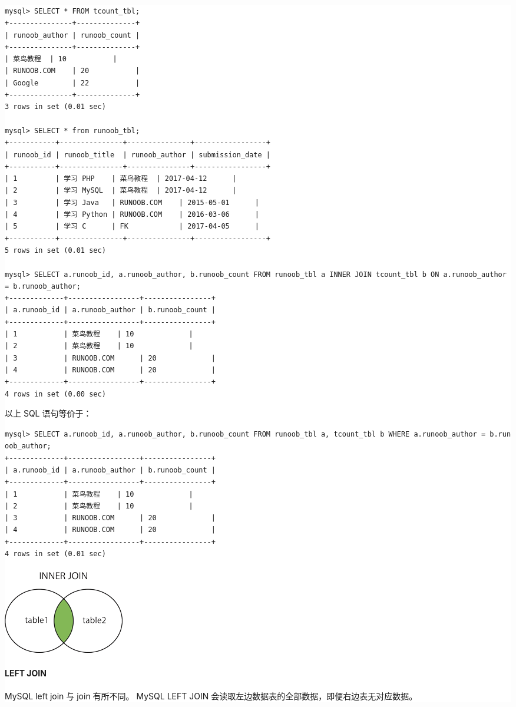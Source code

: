 ```
mysql> SELECT * FROM tcount_tbl;
+---------------+--------------+
| runoob_author | runoob_count |
+---------------+--------------+
| 菜鸟教程  | 10           |
| RUNOOB.COM    | 20           |
| Google        | 22           |
+---------------+--------------+
3 rows in set (0.01 sec)
 
mysql> SELECT * from runoob_tbl;
+-----------+---------------+---------------+-----------------+
| runoob_id | runoob_title  | runoob_author | submission_date |
+-----------+---------------+---------------+-----------------+
| 1         | 学习 PHP    | 菜鸟教程  | 2017-04-12      |
| 2         | 学习 MySQL  | 菜鸟教程  | 2017-04-12      |
| 3         | 学习 Java   | RUNOOB.COM    | 2015-05-01      |
| 4         | 学习 Python | RUNOOB.COM    | 2016-03-06      |
| 5         | 学习 C      | FK            | 2017-04-05      |
+-----------+---------------+---------------+-----------------+
5 rows in set (0.01 sec)

mysql> SELECT a.runoob_id, a.runoob_author, b.runoob_count FROM runoob_tbl a INNER JOIN tcount_tbl b ON a.runoob_author = b.runoob_author;
+-------------+-----------------+----------------+
| a.runoob_id | a.runoob_author | b.runoob_count |
+-------------+-----------------+----------------+
| 1           | 菜鸟教程    | 10             |
| 2           | 菜鸟教程    | 10             |
| 3           | RUNOOB.COM      | 20             |
| 4           | RUNOOB.COM      | 20             |
+-------------+-----------------+----------------+
4 rows in set (0.00 sec)
```
以上 SQL 语句等价于：
```
mysql> SELECT a.runoob_id, a.runoob_author, b.runoob_count FROM runoob_tbl a, tcount_tbl b WHERE a.runoob_author = b.runoob_author;
+-------------+-----------------+----------------+
| a.runoob_id | a.runoob_author | b.runoob_count |
+-------------+-----------------+----------------+
| 1           | 菜鸟教程    | 10             |
| 2           | 菜鸟教程    | 10             |
| 3           | RUNOOB.COM      | 20             |
| 4           | RUNOOB.COM      | 20             |
+-------------+-----------------+----------------+
4 rows in set (0.01 sec)
```
![img_innerjoin.gif](./img/img_innerjoin.gif)
#### LEFT JOIN
MySQL left join 与 join 有所不同。 MySQL LEFT JOIN 会读取左边数据表的全部数据，即便右边表无对应数据。
